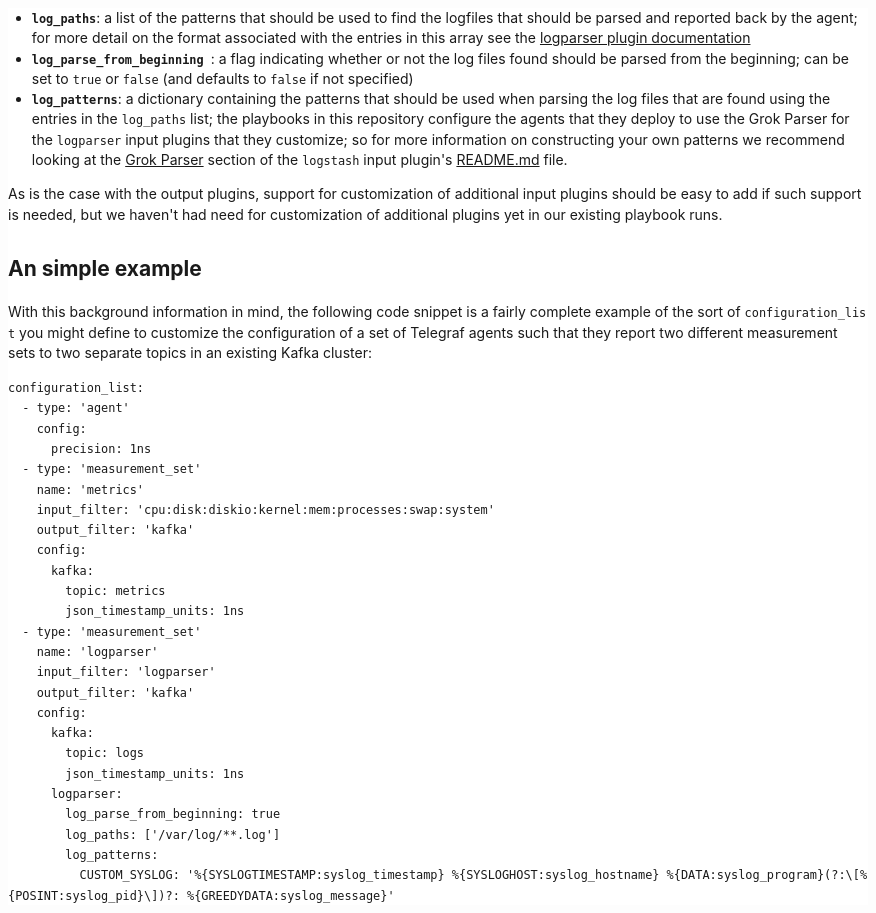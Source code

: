 * **`log_paths`**: a list of the patterns that should be used to find the logfiles that should be parsed and reported back by the agent; for more detail on the format associated with the entries in this array see the [logparser plugin documentation](https://github.com/influxdata/telegraf/blob/master/plugins/inputs/logparser/README.md)
* **`log_parse_from_beginning `**: a flag indicating whether or not the log files found should be parsed from the beginning; can be set to `true` or `false` (and defaults to `false` if not specified)
* **`log_patterns`**: a dictionary containing the patterns that should be used when parsing the log files that are found using the entries in the `log_paths` list; the playbooks in this repository configure the agents that they deploy to use the Grok Parser for the `logparser` input plugins that they customize; so for more information on constructing your own patterns we recommend looking at the [Grok Parser](https://github.com/influxdata/telegraf/blob/master/plugins/inputs/logparser/README.md#grok-parser) section of the `logstash` input plugin's [README.md](https://github.com/influxdata/telegraf/blob/master/plugins/inputs/logparser/README.md) file.

As is the case with the output plugins, support for customization of additional input plugins should be easy to add if such support is needed, but we haven't had need for customization of additional plugins yet in our existing playbook runs.

## An simple example

With this background information in mind, the following code snippet is a fairly complete example of the sort of `configuration_list` you might define to customize the configuration of a set of Telegraf agents such that they report two different measurement sets to two separate topics in an existing Kafka cluster:

```
configuration_list:
  - type: 'agent'
    config:
      precision: 1ns
  - type: 'measurement_set'
    name: 'metrics'
    input_filter: 'cpu:disk:diskio:kernel:mem:processes:swap:system'
    output_filter: 'kafka'
    config:
      kafka:
        topic: metrics
        json_timestamp_units: 1ns
  - type: 'measurement_set'
    name: 'logparser'
    input_filter: 'logparser'
    output_filter: 'kafka'
    config:
      kafka:
        topic: logs
        json_timestamp_units: 1ns
      logparser:
        log_parse_from_beginning: true
        log_paths: ['/var/log/**.log']
        log_patterns:
          CUSTOM_SYSLOG: '%{SYSLOGTIMESTAMP:syslog_timestamp} %{SYSLOGHOST:syslog_hostname} %{DATA:syslog_program}(?:\[%{POSINT:syslog_pid}\])?: %{GREEDYDATA:syslog_message}'
```
